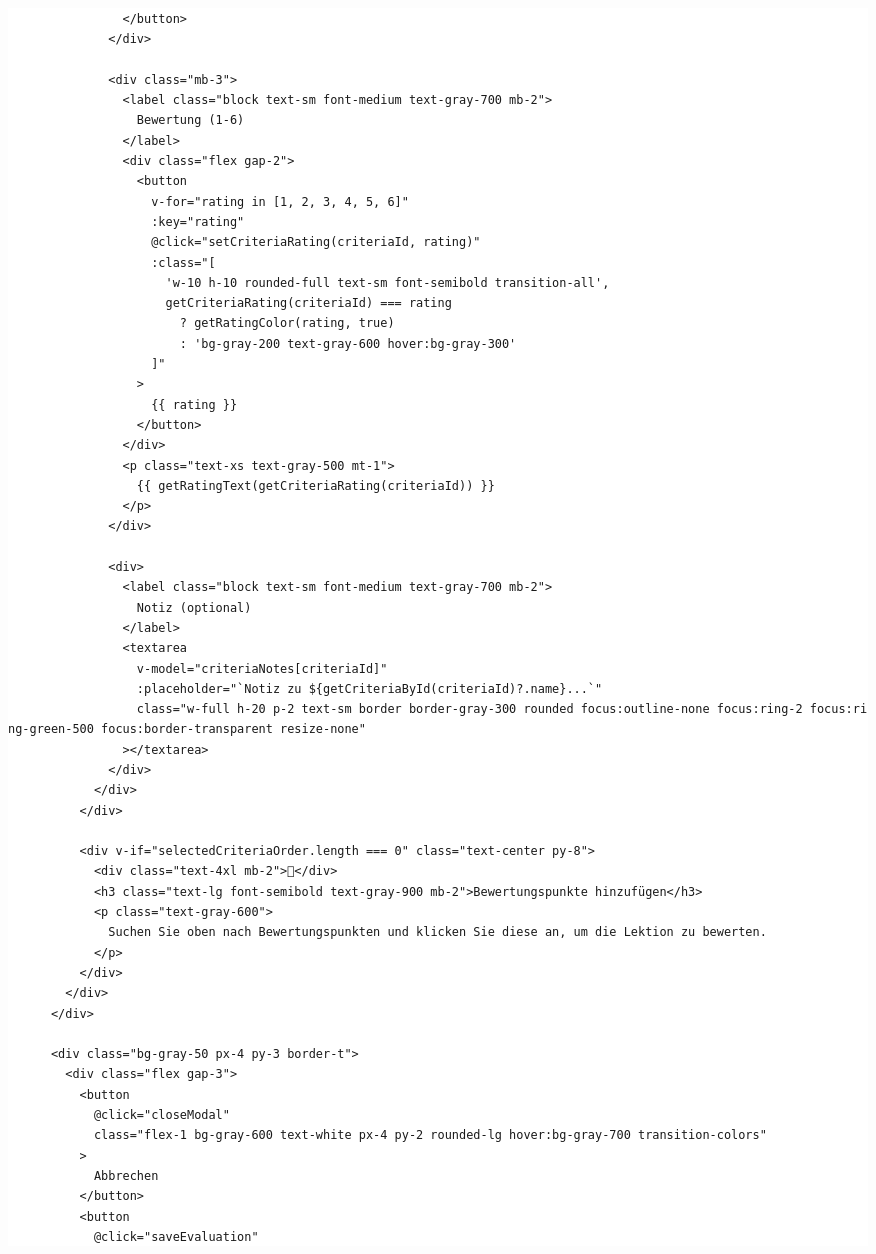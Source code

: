 ```vue
                </button>
              </div>

              <div class="mb-3">
                <label class="block text-sm font-medium text-gray-700 mb-2">
                  Bewertung (1-6)
                </label>
                <div class="flex gap-2">
                  <button
                    v-for="rating in [1, 2, 3, 4, 5, 6]"
                    :key="rating"
                    @click="setCriteriaRating(criteriaId, rating)"
                    :class="[
                      'w-10 h-10 rounded-full text-sm font-semibold transition-all',
                      getCriteriaRating(criteriaId) === rating
                        ? getRatingColor(rating, true)
                        : 'bg-gray-200 text-gray-600 hover:bg-gray-300'
                    ]"
                  >
                    {{ rating }}
                  </button>
                </div>
                <p class="text-xs text-gray-500 mt-1">
                  {{ getRatingText(getCriteriaRating(criteriaId)) }}
                </p>
              </div>

              <div>
                <label class="block text-sm font-medium text-gray-700 mb-2">
                  Notiz (optional)
                </label>
                <textarea
                  v-model="criteriaNotes[criteriaId]"
                  :placeholder="`Notiz zu ${getCriteriaById(criteriaId)?.name}...`"
                  class="w-full h-20 p-2 text-sm border border-gray-300 rounded focus:outline-none focus:ring-2 focus:ring-green-500 focus:border-transparent resize-none"
                ></textarea>
              </div>
            </div>
          </div>

          <div v-if="selectedCriteriaOrder.length === 0" class="text-center py-8">
            <div class="text-4xl mb-2">📝</div>
            <h3 class="text-lg font-semibold text-gray-900 mb-2">Bewertungspunkte hinzufügen</h3>
            <p class="text-gray-600">
              Suchen Sie oben nach Bewertungspunkten und klicken Sie diese an, um die Lektion zu bewerten.
            </p>
          </div>
        </div>
      </div>

      <div class="bg-gray-50 px-4 py-3 border-t">
        <div class="flex gap-3">
          <button
            @click="closeModal"
            class="flex-1 bg-gray-600 text-white px-4 py-2 rounded-lg hover:bg-gray-700 transition-colors"
          >
            Abbrechen
          </button>
          <button
            @click="saveEvaluation"
```